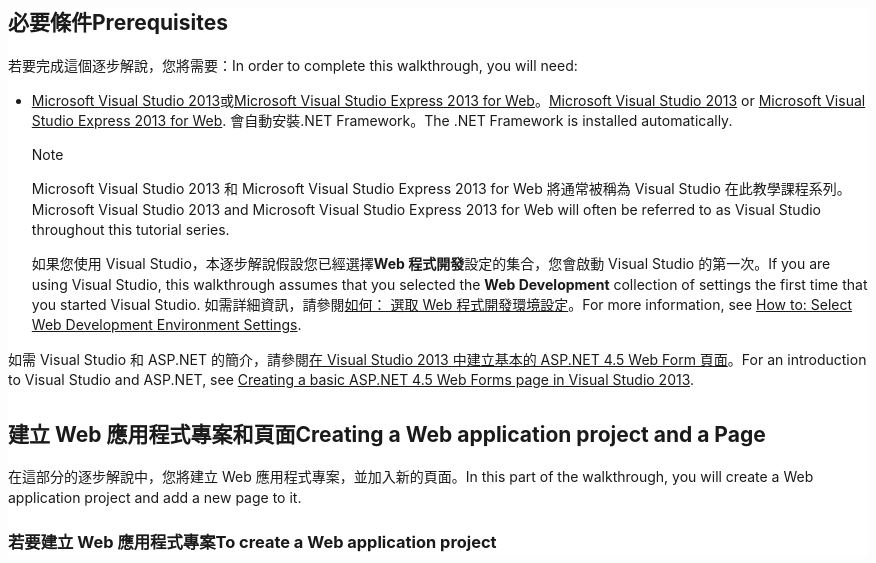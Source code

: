 ## <a name="prerequisites"></a><span data-ttu-id="f24b7-113">必要條件</span><span class="sxs-lookup"><span data-stu-id="f24b7-113">Prerequisites</span></span>


<span data-ttu-id="f24b7-114">若要完成這個逐步解說，您將需要：</span><span class="sxs-lookup"><span data-stu-id="f24b7-114">In order to complete this walkthrough, you will need:</span></span>

- <span data-ttu-id="f24b7-115">[Microsoft Visual Studio 2013](https://www.microsoft.com/visualstudio/11/en-us/downloads#vs)或[Microsoft Visual Studio Express 2013 for Web](https://www.microsoft.com/visualstudio/11/en-us/downloads#express-web)。</span><span class="sxs-lookup"><span data-stu-id="f24b7-115">[Microsoft Visual Studio 2013](https://www.microsoft.com/visualstudio/11/en-us/downloads#vs) or [Microsoft Visual Studio Express 2013 for Web](https://www.microsoft.com/visualstudio/11/en-us/downloads#express-web).</span></span> <span data-ttu-id="f24b7-116">會自動安裝.NET Framework。</span><span class="sxs-lookup"><span data-stu-id="f24b7-116">The .NET Framework is installed automatically.</span></span> 

    > [!NOTE] 
    > 
    > <span data-ttu-id="f24b7-117">Microsoft Visual Studio 2013 和 Microsoft Visual Studio Express 2013 for Web 將通常被稱為 Visual Studio 在此教學課程系列。</span><span class="sxs-lookup"><span data-stu-id="f24b7-117">Microsoft Visual Studio 2013 and Microsoft Visual Studio Express 2013 for Web will often be referred to as Visual Studio throughout this tutorial series.</span></span>  
    >   
    > <span data-ttu-id="f24b7-118">如果您使用 Visual Studio，本逐步解說假設您已經選擇**Web 程式開發**設定的集合，您會啟動 Visual Studio 的第一次。</span><span class="sxs-lookup"><span data-stu-id="f24b7-118">If you are using Visual Studio, this walkthrough assumes that you selected the **Web Development** collection of settings the first time that you started Visual Studio.</span></span> <span data-ttu-id="f24b7-119">如需詳細資訊，請參閱[如何： 選取 Web 程式開發環境設定](https://msdn.microsoft.com/library/ff521558.aspx)。</span><span class="sxs-lookup"><span data-stu-id="f24b7-119">For more information, see [How to: Select Web Development Environment Settings](https://msdn.microsoft.com/library/ff521558.aspx).</span></span>

 <span data-ttu-id="f24b7-120">如需 Visual Studio 和 ASP.NET 的簡介，請參閱[在 Visual Studio 2013 中建立基本的 ASP.NET 4.5 Web Form 頁面](creating-a-basic-web-forms-page.md)。</span><span class="sxs-lookup"><span data-stu-id="f24b7-120">For an introduction to Visual Studio and ASP.NET, see [Creating a basic ASP.NET 4.5 Web Forms page in Visual Studio 2013](creating-a-basic-web-forms-page.md).</span></span>   
 

## <a name="creating-a-web-application-project-and-a-page"></a><span data-ttu-id="f24b7-121">建立 Web 應用程式專案和頁面</span><span class="sxs-lookup"><span data-stu-id="f24b7-121">Creating a Web application project and a Page</span></span>

<a id="sectionToggle0"></a>

<span data-ttu-id="f24b7-122">在這部分的逐步解說中，您將建立 Web 應用程式專案，並加入新的頁面。</span><span class="sxs-lookup"><span data-stu-id="f24b7-122">In this part of the walkthrough, you will create a Web application project and add a new page to it.</span></span>

### <a name="to-create-a-web-application-project"></a><span data-ttu-id="f24b7-123">若要建立 Web 應用程式專案</span><span class="sxs-lookup"><span data-stu-id="f24b7-123">To create a Web application project</span></span>
